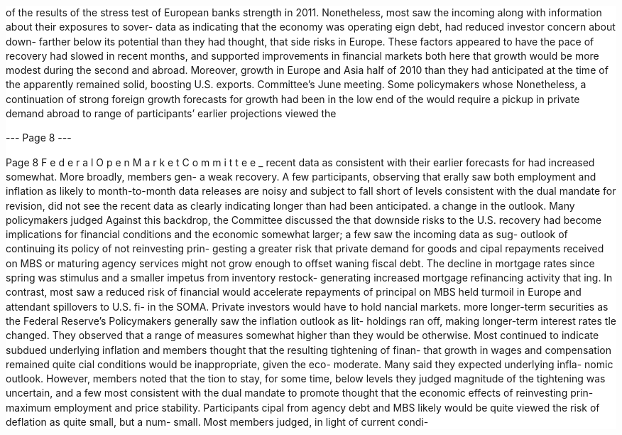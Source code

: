 of the results of the stress test of European banks strength in 2011. Nonetheless, most saw the incoming
along with information about their exposures to sover- data as indicating that the economy was operating
eign debt, had reduced investor concern about down- farther below its potential than they had thought, that
side risks in Europe. These factors appeared to have the pace of recovery had slowed in recent months, and
supported improvements in financial markets both here that growth would be more modest during the second
and abroad. Moreover, growth in Europe and Asia half of 2010 than they had anticipated at the time of the
apparently remained solid, boosting U.S. exports. Committee’s June meeting. Some policymakers whose
Nonetheless, a continuation of strong foreign growth forecasts for growth had been in the low end of the
would require a pickup in private demand abroad to range of participants’ earlier projections viewed the

--- Page 8 ---

Page 8 F e d e r a l O p e n M a r k e t C o m m i t t e e _
recent data as consistent with their earlier forecasts for had increased somewhat. More broadly, members gen-
a weak recovery. A few participants, observing that erally saw both employment and inflation as likely to
month-to-month data releases are noisy and subject to fall short of levels consistent with the dual mandate for
revision, did not see the recent data as clearly indicating longer than had been anticipated.
a change in the outlook. Many policymakers judged
Against this backdrop, the Committee discussed the
that downside risks to the U.S. recovery had become
implications for financial conditions and the economic
somewhat larger; a few saw the incoming data as sug-
outlook of continuing its policy of not reinvesting prin-
gesting a greater risk that private demand for goods and
cipal repayments received on MBS or maturing agency
services might not grow enough to offset waning fiscal
debt. The decline in mortgage rates since spring was
stimulus and a smaller impetus from inventory restock-
generating increased mortgage refinancing activity that
ing. In contrast, most saw a reduced risk of financial
would accelerate repayments of principal on MBS held
turmoil in Europe and attendant spillovers to U.S. fi-
in the SOMA. Private investors would have to hold
nancial markets.
more longer-term securities as the Federal Reserve’s
Policymakers generally saw the inflation outlook as lit- holdings ran off, making longer-term interest rates
tle changed. They observed that a range of measures somewhat higher than they would be otherwise. Most
continued to indicate subdued underlying inflation and members thought that the resulting tightening of finan-
that growth in wages and compensation remained quite cial conditions would be inappropriate, given the eco-
moderate. Many said they expected underlying infla- nomic outlook. However, members noted that the
tion to stay, for some time, below levels they judged magnitude of the tightening was uncertain, and a few
most consistent with the dual mandate to promote thought that the economic effects of reinvesting prin-
maximum employment and price stability. Participants cipal from agency debt and MBS likely would be quite
viewed the risk of deflation as quite small, but a num- small. Most members judged, in light of current condi-